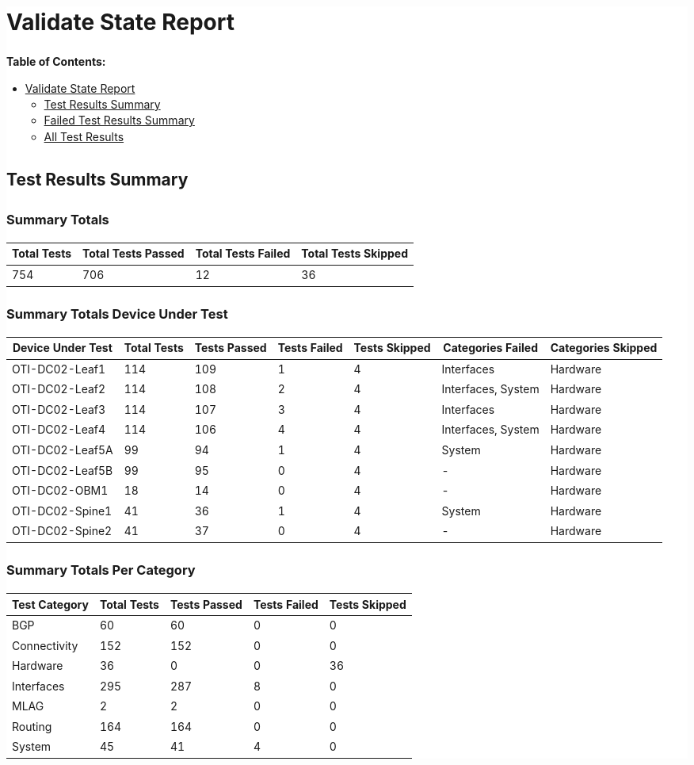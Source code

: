 # Validate State Report

**Table of Contents:**

- [Validate State Report](validate-state-report)
  - [Test Results Summary](#test-results-summary)
  - [Failed Test Results Summary](#failed-test-results-summary)
  - [All Test Results](#all-test-results)

## Test Results Summary

### Summary Totals

| Total Tests | Total Tests Passed | Total Tests Failed | Total Tests Skipped |
| ----------- | ------------------ | ------------------ | ------------------- |
| 754 | 706 | 12 | 36 |

### Summary Totals Device Under Test

| Device Under Test | Total Tests | Tests Passed | Tests Failed | Tests Skipped | Categories Failed | Categories Skipped |
| ------------------| ----------- | ------------ | ------------ | ------------- | ----------------- | ------------------ |
| OTI-DC02-Leaf1 | 114 | 109 | 1 | 4 | Interfaces | Hardware |
| OTI-DC02-Leaf2 | 114 | 108 | 2 | 4 | Interfaces, System | Hardware |
| OTI-DC02-Leaf3 | 114 | 107 | 3 | 4 | Interfaces | Hardware |
| OTI-DC02-Leaf4 | 114 | 106 | 4 | 4 | Interfaces, System | Hardware |
| OTI-DC02-Leaf5A | 99 | 94 | 1 | 4 | System | Hardware |
| OTI-DC02-Leaf5B | 99 | 95 | 0 | 4 | - | Hardware |
| OTI-DC02-OBM1 | 18 | 14 | 0 | 4 | - | Hardware |
| OTI-DC02-Spine1 | 41 | 36 | 1 | 4 | System | Hardware |
| OTI-DC02-Spine2 | 41 | 37 | 0 | 4 | - | Hardware |

### Summary Totals Per Category

| Test Category | Total Tests | Tests Passed | Tests Failed | Tests Skipped |
| ------------- | ----------- | ------------ | ------------ | ------------- |
| BGP | 60 | 60 | 0 | 0 |
| Connectivity | 152 | 152 | 0 | 0 |
| Hardware | 36 | 0 | 0 | 36 |
| Interfaces | 295 | 287 | 8 | 0 |
| MLAG | 2 | 2 | 0 | 0 |
| Routing | 164 | 164 | 0 | 0 |
| System | 45 | 41 | 4 | 0 |
